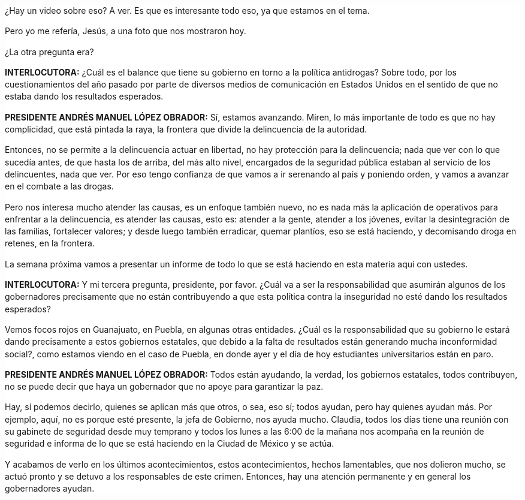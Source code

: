 ¿Hay un video sobre eso? A ver. Es que es interesante todo eso, ya que estamos
en el tema.

Pero yo me refería, Jesús, a una foto que nos mostraron hoy.

¿La otra pregunta era?

**INTERLOCUTORA:** ¿Cuál es el balance que tiene su gobierno en torno a la
política antidrogas? Sobre todo, por los cuestionamientos del año pasado por
parte de diversos medios de comunicación en Estados Unidos en el sentido de
que no estaba dando los resultados esperados.

**PRESIDENTE ANDRÉS MANUEL LÓPEZ OBRADOR:** Sí, estamos avanzando. Miren, lo
más importante de todo es que no hay complicidad, que está pintada la raya, la
frontera que divide la delincuencia de la autoridad.

Entonces, no se permite a la delincuencia actuar en libertad, no hay
protección para la delincuencia; nada que ver con lo que sucedía antes, de que
hasta los de arriba, del más alto nivel, encargados de la seguridad pública
estaban al servicio de los delincuentes, nada que ver. Por eso tengo confianza
de que vamos a ir serenando al país y poniendo orden, y vamos a avanzar en el
combate a las drogas.

Pero nos interesa mucho atender las causas, es un enfoque también nuevo, no es
nada más la aplicación de operativos para enfrentar a la delincuencia, es
atender las causas, esto es: atender a la gente, atender a los jóvenes, evitar
la desintegración de las familias, fortalecer valores; y desde luego también
erradicar, quemar plantíos, eso se está haciendo, y decomisando droga en
retenes, en la frontera.

La semana próxima vamos a presentar un informe de todo lo que se está haciendo
en esta materia aquí con ustedes.

**INTERLOCUTORA:** Y mi tercera pregunta, presidente, por favor. ¿Cuál va a
ser la responsabilidad que asumirán algunos de los gobernadores precisamente
que no están contribuyendo a que esta política contra la inseguridad no esté
dando los resultados esperados?

Vemos focos rojos en Guanajuato, en Puebla, en algunas otras entidades. ¿Cuál
es la responsabilidad que su gobierno le estará dando precisamente a estos
gobiernos estatales, que debido a la falta de resultados están generando mucha
inconformidad social?, como estamos viendo en el caso de Puebla, en donde ayer
y el día de hoy estudiantes universitarios están en paro.

**PRESIDENTE ANDRÉS MANUEL LÓPEZ OBRADOR:** Todos están ayudando, la verdad,
los gobiernos estatales, todos contribuyen, no se puede decir que haya un
gobernador que no apoye para garantizar la paz.

Hay, sí podemos decirlo, quienes se aplican más que otros, o sea, eso sí;
todos ayudan, pero hay quienes ayudan más. Por ejemplo, aquí, no es porque
esté presente, la jefa de Gobierno, nos ayuda mucho. Claudia, todos los días
tiene una reunión con su gabinete de seguridad desde muy temprano y todos los
lunes a las 6:00 de la mañana nos acompaña en la reunión de seguridad e
informa de lo que se está haciendo en la Ciudad de México y se actúa.

Y acabamos de verlo en los últimos acontecimientos, estos acontecimientos,
hechos lamentables, que nos dolieron mucho, se actuó pronto y se detuvo a los
responsables de este crimen. Entonces, hay una atención permanente y en
general los gobernadores ayudan.

